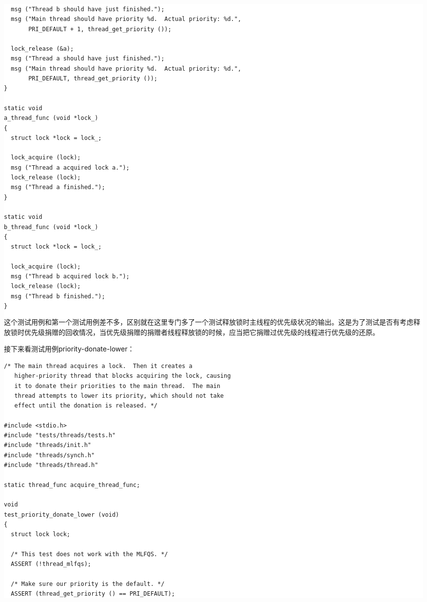 ```
  msg ("Thread b should have just finished.");
  msg ("Main thread should have priority %d.  Actual priority: %d.",
       PRI_DEFAULT + 1, thread_get_priority ());

  lock_release (&a);
  msg ("Thread a should have just finished.");
  msg ("Main thread should have priority %d.  Actual priority: %d.",
       PRI_DEFAULT, thread_get_priority ());
}

static void
a_thread_func (void *lock_) 
{
  struct lock *lock = lock_;

  lock_acquire (lock);
  msg ("Thread a acquired lock a.");
  lock_release (lock);
  msg ("Thread a finished.");
}

static void
b_thread_func (void *lock_) 
{
  struct lock *lock = lock_;

  lock_acquire (lock);
  msg ("Thread b acquired lock b.");
  lock_release (lock);
  msg ("Thread b finished.");
}

```

这个测试用例和第一个测试用例差不多，区别就在这里专门多了一个测试释放锁时主线程的优先级状况的输出。这是为了测试是否有考虑释放锁时优先级捐赠的回收情况，当优先级捐赠的捐赠者线程释放锁的时候，应当把它捐赠过优先级的线程进行优先级的还原。

接下来看测试用例priority-donate-lower：

```
/* The main thread acquires a lock.  Then it creates a
   higher-priority thread that blocks acquiring the lock, causing
   it to donate their priorities to the main thread.  The main
   thread attempts to lower its priority, which should not take
   effect until the donation is released. */

#include <stdio.h>
#include "tests/threads/tests.h"
#include "threads/init.h"
#include "threads/synch.h"
#include "threads/thread.h"

static thread_func acquire_thread_func;

void
test_priority_donate_lower (void) 
{
  struct lock lock;

  /* This test does not work with the MLFQS. */
  ASSERT (!thread_mlfqs);

  /* Make sure our priority is the default. */
  ASSERT (thread_get_priority () == PRI_DEFAULT);
```